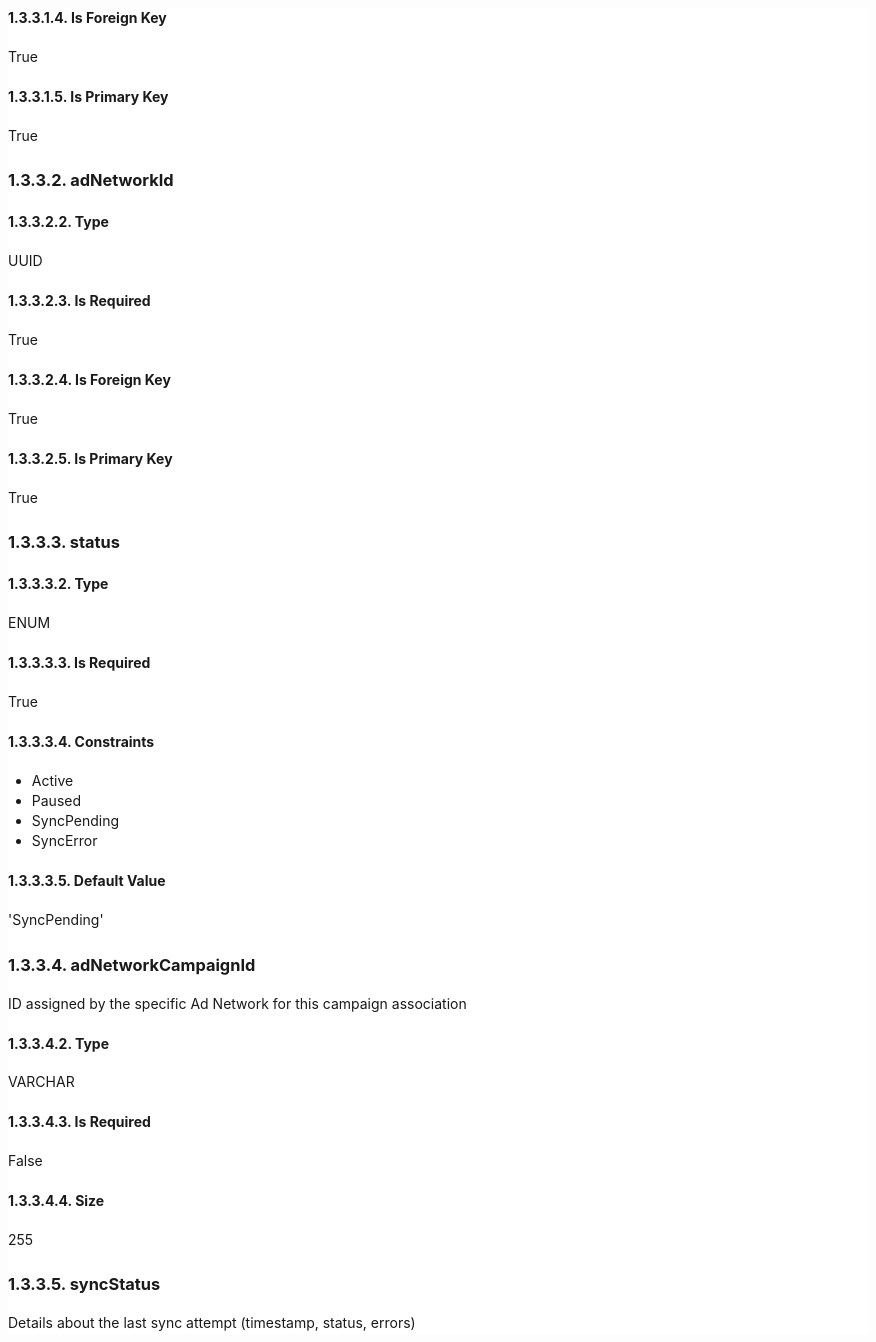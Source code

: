 #### 1.3.3.1.4. Is Foreign Key
True

#### 1.3.3.1.5. Is Primary Key
True

### 1.3.3.2. adNetworkId
#### 1.3.3.2.2. Type
UUID

#### 1.3.3.2.3. Is Required
True

#### 1.3.3.2.4. Is Foreign Key
True

#### 1.3.3.2.5. Is Primary Key
True

### 1.3.3.3. status
#### 1.3.3.3.2. Type
ENUM

#### 1.3.3.3.3. Is Required
True

#### 1.3.3.3.4. Constraints

- Active
- Paused
- SyncPending
- SyncError

#### 1.3.3.3.5. Default Value
'SyncPending'

### 1.3.3.4. adNetworkCampaignId
ID assigned by the specific Ad Network for this campaign association

#### 1.3.3.4.2. Type
VARCHAR

#### 1.3.3.4.3. Is Required
False

#### 1.3.3.4.4. Size
255

### 1.3.3.5. syncStatus
Details about the last sync attempt (timestamp, status, errors)
